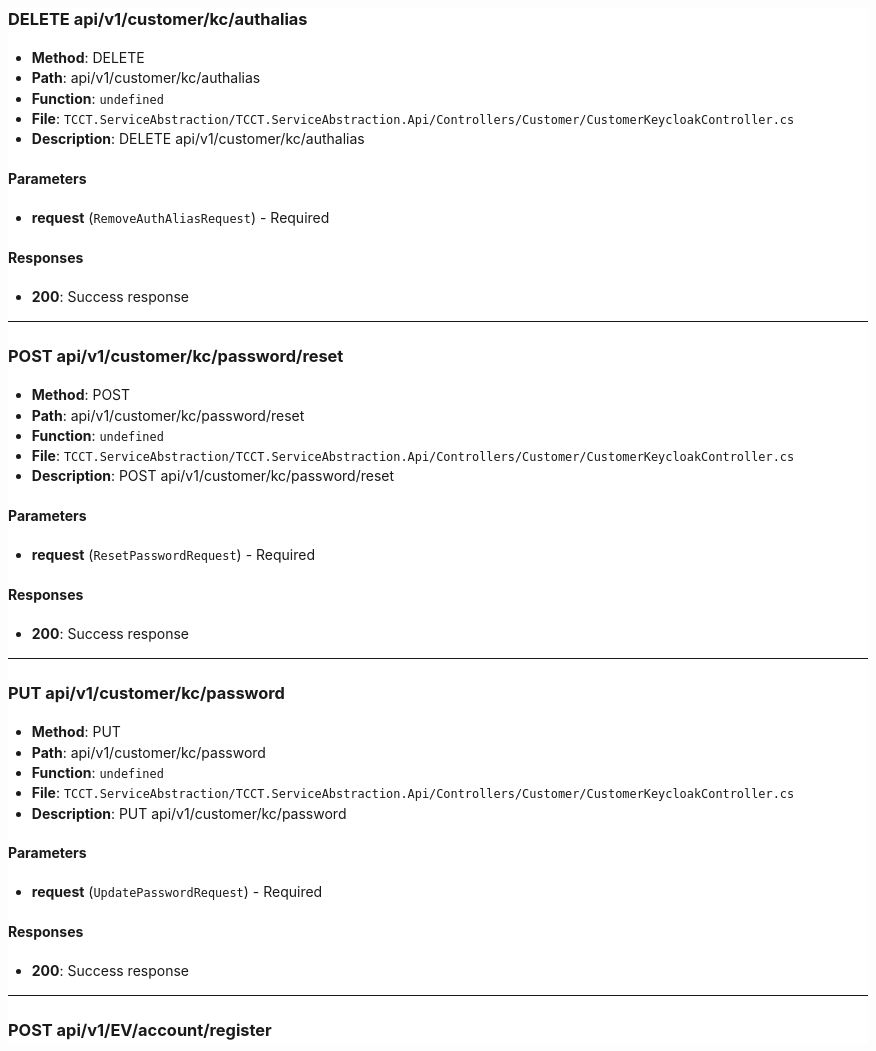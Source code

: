 ### DELETE api/v1/customer/kc/authalias

- **Method**: DELETE
- **Path**: api/v1/customer/kc/authalias
- **Function**: `undefined`
- **File**: `TCCT.ServiceAbstraction/TCCT.ServiceAbstraction.Api/Controllers/Customer/CustomerKeycloakController.cs`
- **Description**: DELETE api/v1/customer/kc/authalias

#### Parameters
- **request** (`RemoveAuthAliasRequest`) - Required

#### Responses
- **200**: Success response

---

### POST api/v1/customer/kc/password/reset

- **Method**: POST
- **Path**: api/v1/customer/kc/password/reset
- **Function**: `undefined`
- **File**: `TCCT.ServiceAbstraction/TCCT.ServiceAbstraction.Api/Controllers/Customer/CustomerKeycloakController.cs`
- **Description**: POST api/v1/customer/kc/password/reset

#### Parameters
- **request** (`ResetPasswordRequest`) - Required

#### Responses
- **200**: Success response

---

### PUT api/v1/customer/kc/password

- **Method**: PUT
- **Path**: api/v1/customer/kc/password
- **Function**: `undefined`
- **File**: `TCCT.ServiceAbstraction/TCCT.ServiceAbstraction.Api/Controllers/Customer/CustomerKeycloakController.cs`
- **Description**: PUT api/v1/customer/kc/password

#### Parameters
- **request** (`UpdatePasswordRequest`) - Required

#### Responses
- **200**: Success response

---

### POST api/v1/EV/account/register
